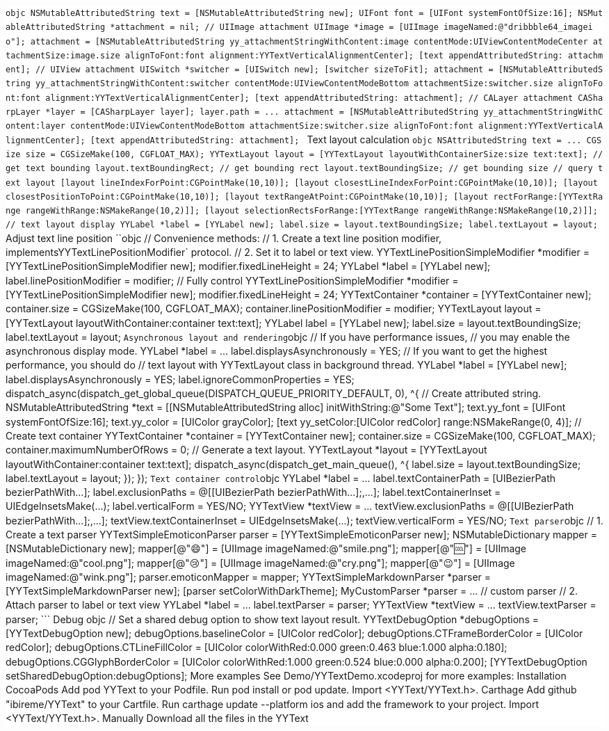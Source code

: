 ```objc NSMutableAttributedString text = [NSMutableAttributedString new]; UIFont font = [UIFont systemFontOfSize:16]; NSMutableAttributedString *attachment = nil; // UIImage attachment UIImage *image = [UIImage imageNamed:@"dribbble64_imageio"]; attachment = [NSMutableAttributedString yy_attachmentStringWithContent:image contentMode:UIViewContentModeCenter attachmentSize:image.size alignToFont:font alignment:YYTextVerticalAlignmentCenter]; [text appendAttributedString: attachment]; // UIView attachment UISwitch *switcher = [UISwitch new]; [switcher sizeToFit]; attachment = [NSMutableAttributedString yy_attachmentStringWithContent:switcher contentMode:UIViewContentModeBottom attachmentSize:switcher.size alignToFont:font alignment:YYTextVerticalAlignmentCenter]; [text appendAttributedString: attachment]; // CALayer attachment CASharpLayer *layer = [CASharpLayer layer]; layer.path = ... attachment = [NSMutableAttributedString yy_attachmentStringWithContent:layer contentMode:UIViewContentModeBottom attachmentSize:switcher.size alignToFont:font alignment:YYTextVerticalAlignmentCenter]; [text appendAttributedString: attachment]; ``` Text layout calculation ```objc NSAttributedString text = ... CGSize size = CGSizeMake(100, CGFLOAT_MAX); YYTextLayout layout = [YYTextLayout layoutWithContainerSize:size text:text]; // get text bounding layout.textBoundingRect; // get bounding rect layout.textBoundingSize; // get bounding size // query text layout [layout lineIndexForPoint:CGPointMake(10,10)]; [layout closestLineIndexForPoint:CGPointMake(10,10)]; [layout closestPositionToPoint:CGPointMake(10,10)]; [layout textRangeAtPoint:CGPointMake(10,10)]; [layout rectForRange:[YYTextRange rangeWithRange:NSMakeRange(10,2)]]; [layout selectionRectsForRange:[YYTextRange rangeWithRange:NSMakeRange(10,2)]]; // text layout display YYLabel *label = [YYLabel new]; label.size = layout.textBoundingSize; label.textLayout = layout; ``` Adjust text line position ``objc // Convenience methods: // 1. Create a text line position modifier, implementsYYTextLinePositionModifier` protocol. // 2. Set it to label or text view. YYTextLinePositionSimpleModifier *modifier = [YYTextLinePositionSimpleModifier new]; modifier.fixedLineHeight = 24; YYLabel *label = [YYLabel new]; label.linePositionModifier = modifier; // Fully control YYTextLinePositionSimpleModifier *modifier = [YYTextLinePositionSimpleModifier new]; modifier.fixedLineHeight = 24; YYTextContainer *container = [YYTextContainer new]; container.size = CGSizeMake(100, CGFLOAT_MAX); container.linePositionModifier = modifier; YYTextLayout layout = [YYTextLayout layoutWithContainer:container text:text]; YYLabel label = [YYLabel new]; label.size = layout.textBoundingSize; label.textLayout = layout; ``` Asynchronous layout and rendering ```objc // If you have performance issues, // you may enable the asynchronous display mode. YYLabel *label = ... label.displaysAsynchronously = YES; // If you want to get the highest performance, you should do // text layout with YYTextLayout class in background thread. YYLabel *label = [YYLabel new]; label.displaysAsynchronously = YES; label.ignoreCommonProperties = YES; dispatch_async(dispatch_get_global_queue(DISPATCH_QUEUE_PRIORITY_DEFAULT, 0), ^{ // Create attributed string. NSMutableAttributedString *text = [[NSMutableAttributedString alloc] initWithString:@"Some Text"]; text.yy_font = [UIFont systemFontOfSize:16]; text.yy_color = [UIColor grayColor]; [text yy_setColor:[UIColor redColor] range:NSMakeRange(0, 4)]; // Create text container YYTextContainer *container = [YYTextContainer new]; container.size = CGSizeMake(100, CGFLOAT_MAX); container.maximumNumberOfRows = 0; // Generate a text layout. YYTextLayout *layout = [YYTextLayout layoutWithContainer:container text:text]; dispatch_async(dispatch_get_main_queue(), ^{ label.size = layout.textBoundingSize; label.textLayout = layout; }); }); ``` Text container control ```objc YYLabel *label = ... label.textContainerPath = [UIBezierPath bezierPathWith...]; label.exclusionPaths = @[[UIBezierPath bezierPathWith...];,...]; label.textContainerInset = UIEdgeInsetsMake(...); label.verticalForm = YES/NO; YYTextView *textView = ... textView.exclusionPaths = @[[UIBezierPath bezierPathWith...];,...]; textView.textContainerInset = UIEdgeInsetsMake(...); textView.verticalForm = YES/NO; ``` Text parser ```objc // 1. Create a text parser YYTextSimpleEmoticonParser parser = [YYTextSimpleEmoticonParser new]; NSMutableDictionary mapper = [NSMutableDictionary new]; mapper[@":smile:"] = [UIImage imageNamed:@"smile.png"]; mapper[@":cool:"] = [UIImage imageNamed:@"cool.png"]; mapper[@":cry:"] = [UIImage imageNamed:@"cry.png"]; mapper[@":wink:"] = [UIImage imageNamed:@"wink.png"]; parser.emoticonMapper = mapper; YYTextSimpleMarkdownParser *parser = [YYTextSimpleMarkdownParser new]; [parser setColorWithDarkTheme]; MyCustomParser *parser = ... // custom parser // 2. Attach parser to label or text view YYLabel *label = ... label.textParser = parser; YYTextView *textView = ... textView.textParser = parser; ``` Debug objc // Set a shared debug option to show text layout result. YYTextDebugOption *debugOptions = [YYTextDebugOption new]; debugOptions.baselineColor = [UIColor redColor]; debugOptions.CTFrameBorderColor = [UIColor redColor]; debugOptions.CTLineFillColor = [UIColor colorWithRed:0.000 green:0.463 blue:1.000 alpha:0.180]; debugOptions.CGGlyphBorderColor = [UIColor colorWithRed:1.000 green:0.524 blue:0.000 alpha:0.200]; [YYTextDebugOption setSharedDebugOption:debugOptions]; More examples See Demo/YYTextDemo.xcodeproj for more examples: Installation CocoaPods Add pod YYText to your Podfile. Run pod install or pod update. Import \<YYText/YYText.h>. Carthage Add github "ibireme/YYText" to your Cartfile. Run carthage update --platform ios and add the framework to your project. Import \<YYText/YYText.h>. Manually Download all the files in the YYText